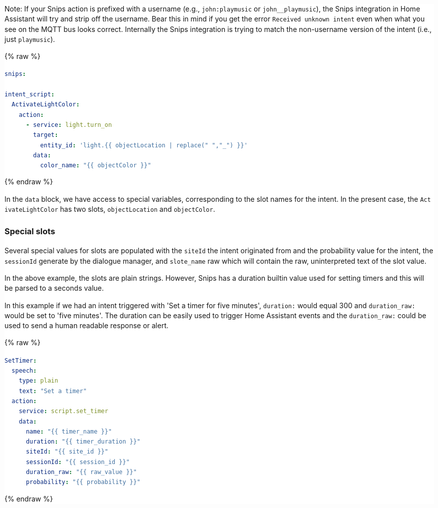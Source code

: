 Note: If your Snips action is prefixed with a username (e.g., `john:playmusic` or `john__playmusic`), the Snips integration in Home Assistant will try and strip off the username. Bear this in mind if you get the error `Received unknown intent` even when what you see on the MQTT bus looks correct. Internally the Snips integration is trying to match the non-username version of the intent (i.e., just `playmusic`).

{% raw %}

```yaml
snips:

intent_script:
  ActivateLightColor:
    action:
      - service: light.turn_on
        target:
          entity_id: 'light.{{ objectLocation | replace(" ","_") }}'
        data:
          color_name: "{{ objectColor }}"
```

{% endraw %}

In the `data` block, we have access to special variables, corresponding to the slot names for the intent. In the present case, the `ActivateLightColor` has two slots, `objectLocation` and `objectColor`.

### Special slots

Several special values for slots are populated with the `siteId` the intent originated from and the probability value for the intent, the `sessionId` generate by the dialogue manager, and `slote_name` raw which will contain the raw, uninterpreted text of the slot value.

In the above example, the slots are plain strings. However, Snips has a duration builtin value used for setting timers and this will be parsed to a seconds value.

In this example if we had an intent triggered with 'Set a timer for five minutes', `duration:` would equal 300 and `duration_raw:` would be set to 'five minutes'. The duration can be easily used to trigger Home Assistant events and the `duration_raw:` could be used to send a human readable response or alert.

{% raw %}

```yaml
SetTimer:
  speech:
    type: plain
    text: "Set a timer"
  action:
    service: script.set_timer
    data:
      name: "{{ timer_name }}"
      duration: "{{ timer_duration }}"
      siteId: "{{ site_id }}"
      sessionId: "{{ session_id }}"
      duration_raw: "{{ raw_value }}"
      probability: "{{ probability }}"
```

{% endraw %}
